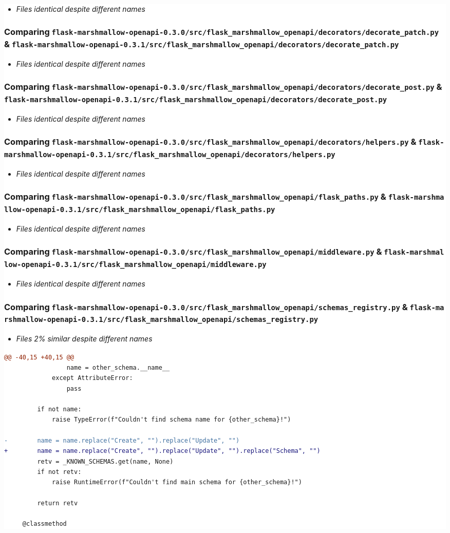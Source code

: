  * *Files identical despite different names*

### Comparing `flask-marshmallow-openapi-0.3.0/src/flask_marshmallow_openapi/decorators/decorate_patch.py` & `flask-marshmallow-openapi-0.3.1/src/flask_marshmallow_openapi/decorators/decorate_patch.py`

 * *Files identical despite different names*

### Comparing `flask-marshmallow-openapi-0.3.0/src/flask_marshmallow_openapi/decorators/decorate_post.py` & `flask-marshmallow-openapi-0.3.1/src/flask_marshmallow_openapi/decorators/decorate_post.py`

 * *Files identical despite different names*

### Comparing `flask-marshmallow-openapi-0.3.0/src/flask_marshmallow_openapi/decorators/helpers.py` & `flask-marshmallow-openapi-0.3.1/src/flask_marshmallow_openapi/decorators/helpers.py`

 * *Files identical despite different names*

### Comparing `flask-marshmallow-openapi-0.3.0/src/flask_marshmallow_openapi/flask_paths.py` & `flask-marshmallow-openapi-0.3.1/src/flask_marshmallow_openapi/flask_paths.py`

 * *Files identical despite different names*

### Comparing `flask-marshmallow-openapi-0.3.0/src/flask_marshmallow_openapi/middleware.py` & `flask-marshmallow-openapi-0.3.1/src/flask_marshmallow_openapi/middleware.py`

 * *Files identical despite different names*

### Comparing `flask-marshmallow-openapi-0.3.0/src/flask_marshmallow_openapi/schemas_registry.py` & `flask-marshmallow-openapi-0.3.1/src/flask_marshmallow_openapi/schemas_registry.py`

 * *Files 2% similar despite different names*

```diff
@@ -40,15 +40,15 @@
                 name = other_schema.__name__
             except AttributeError:
                 pass
 
         if not name:
             raise TypeError(f"Couldn't find schema name for {other_schema}!")
 
-        name = name.replace("Create", "").replace("Update", "")
+        name = name.replace("Create", "").replace("Update", "").replace("Schema", "")
         retv = _KNOWN_SCHEMAS.get(name, None)
         if not retv:
             raise RuntimeError(f"Couldn't find main schema for {other_schema}!")
 
         return retv
 
     @classmethod
```
